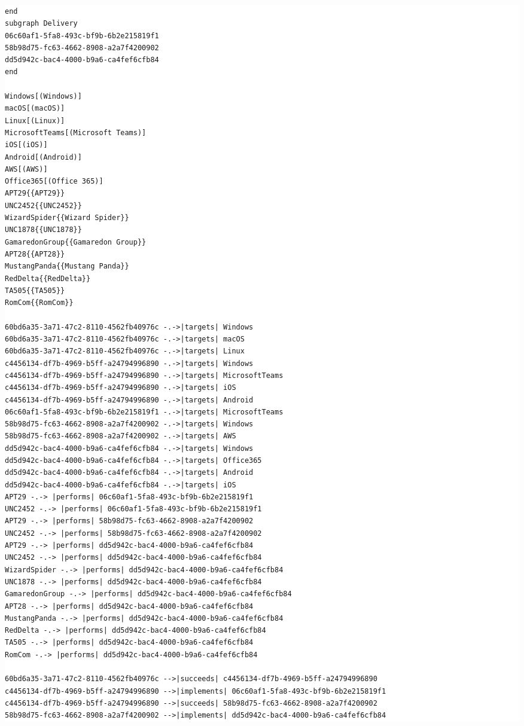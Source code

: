 ```mermaid
end
subgraph Delivery
06c60af1-5fa8-493c-bf9b-6b2e215819f1
58b98d75-fc63-4662-8908-a2a7f4200902
dd5d942c-bac4-4000-b9a6-ca4fef6cfb84
end

Windows[(Windows)]
macOS[(macOS)]
Linux[(Linux)]
MicrosoftTeams[(Microsoft Teams)]
iOS[(iOS)]
Android[(Android)]
AWS[(AWS)]
Office365[(Office 365)]
APT29{{APT29}}
UNC2452{{UNC2452}}
WizardSpider{{Wizard Spider}}
UNC1878{{UNC1878}}
GamaredonGroup{{Gamaredon Group}}
APT28{{APT28}}
MustangPanda{{Mustang Panda}}
RedDelta{{RedDelta}}
TA505{{TA505}}
RomCom{{RomCom}}

60bd6a35-3a71-47c2-8110-4562fb40976c -.->|targets| Windows
60bd6a35-3a71-47c2-8110-4562fb40976c -.->|targets| macOS
60bd6a35-3a71-47c2-8110-4562fb40976c -.->|targets| Linux
c4456134-df7b-4969-b5ff-a24794996890 -.->|targets| Windows
c4456134-df7b-4969-b5ff-a24794996890 -.->|targets| MicrosoftTeams
c4456134-df7b-4969-b5ff-a24794996890 -.->|targets| iOS
c4456134-df7b-4969-b5ff-a24794996890 -.->|targets| Android
06c60af1-5fa8-493c-bf9b-6b2e215819f1 -.->|targets| MicrosoftTeams
58b98d75-fc63-4662-8908-a2a7f4200902 -.->|targets| Windows
58b98d75-fc63-4662-8908-a2a7f4200902 -.->|targets| AWS
dd5d942c-bac4-4000-b9a6-ca4fef6cfb84 -.->|targets| Windows
dd5d942c-bac4-4000-b9a6-ca4fef6cfb84 -.->|targets| Office365
dd5d942c-bac4-4000-b9a6-ca4fef6cfb84 -.->|targets| Android
dd5d942c-bac4-4000-b9a6-ca4fef6cfb84 -.->|targets| iOS
APT29 -.-> |performs| 06c60af1-5fa8-493c-bf9b-6b2e215819f1
UNC2452 -.-> |performs| 06c60af1-5fa8-493c-bf9b-6b2e215819f1
APT29 -.-> |performs| 58b98d75-fc63-4662-8908-a2a7f4200902
UNC2452 -.-> |performs| 58b98d75-fc63-4662-8908-a2a7f4200902
APT29 -.-> |performs| dd5d942c-bac4-4000-b9a6-ca4fef6cfb84
UNC2452 -.-> |performs| dd5d942c-bac4-4000-b9a6-ca4fef6cfb84
WizardSpider -.-> |performs| dd5d942c-bac4-4000-b9a6-ca4fef6cfb84
UNC1878 -.-> |performs| dd5d942c-bac4-4000-b9a6-ca4fef6cfb84
GamaredonGroup -.-> |performs| dd5d942c-bac4-4000-b9a6-ca4fef6cfb84
APT28 -.-> |performs| dd5d942c-bac4-4000-b9a6-ca4fef6cfb84
MustangPanda -.-> |performs| dd5d942c-bac4-4000-b9a6-ca4fef6cfb84
RedDelta -.-> |performs| dd5d942c-bac4-4000-b9a6-ca4fef6cfb84
TA505 -.-> |performs| dd5d942c-bac4-4000-b9a6-ca4fef6cfb84
RomCom -.-> |performs| dd5d942c-bac4-4000-b9a6-ca4fef6cfb84

60bd6a35-3a71-47c2-8110-4562fb40976c -->|succeeds| c4456134-df7b-4969-b5ff-a24794996890
c4456134-df7b-4969-b5ff-a24794996890 -->|implements| 06c60af1-5fa8-493c-bf9b-6b2e215819f1
c4456134-df7b-4969-b5ff-a24794996890 -->|succeeds| 58b98d75-fc63-4662-8908-a2a7f4200902
58b98d75-fc63-4662-8908-a2a7f4200902 -->|implements| dd5d942c-bac4-4000-b9a6-ca4fef6cfb84

```


[1]: https://news.sophos.com/en-us/2025/05/20/a-familiar-playbook-with-a-twist-3am-ransomware-actors-dropped-virtual-machine-with-vishing-and-quick-assist
[2]: https://www.bleepingcomputer.com/news/security/3am-ransomware-uses-spoofed-it-calls-email-bombing-to-breach-networks/
[3]: https://www.intrinsec.com/wp-content/uploads/2024/01/TLP-CLEAR-2024-01-09-ThreeAM-EN-Information-report.pdf
[4]: https://www.security.com/threat-intelligence/3am-ransomware-lockbit
[5]: https://www.ransomlook.io/group/3am